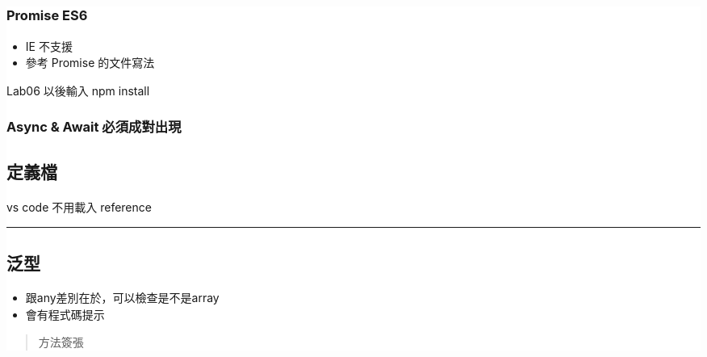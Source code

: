 ### Promise ES6

- IE 不支援
- 參考 Promise 的文件寫法

Lab06 以後輸入 npm install


### Async & Await 必須成對出現


## 定義檔

vs code 不用載入 reference


---

## 泛型

- 跟any差別在於，可以檢查是不是array
- 會有程式碼提示

> 方法簽張





